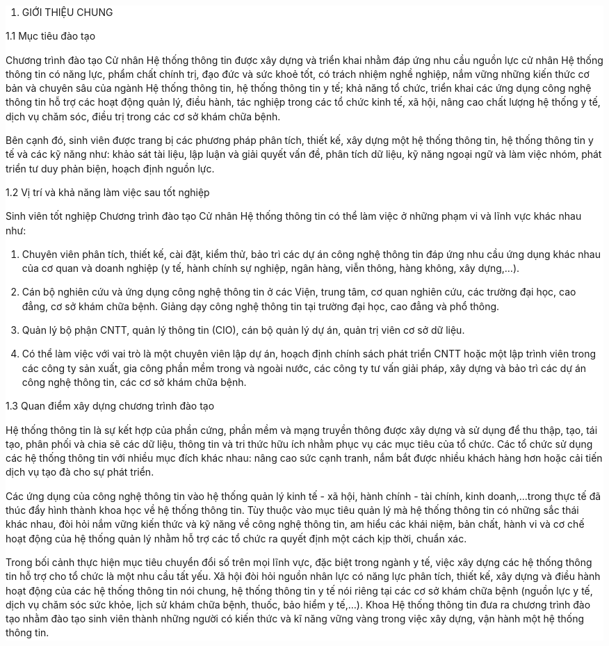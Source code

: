 1. GIỚI THIỆU CHUNG

1.1 Mục tiêu đào tạo

Chương trình đào tạo Cử nhân Hệ thống thông tin được xây dựng và triển khai nhằm đáp ứng nhu cầu nguồn lực cử nhân Hệ thống thông tin có năng lực, phẩm chất chính trị, đạo đức và sức khoẻ tốt, có trách nhiệm nghề nghiệp, nắm vững những kiến thức cơ bản và chuyên sâu của ngành Hệ thống thông tin, hệ thống thông tin y tế; khả năng tổ chức, triển khai các ứng dụng công nghệ thông tin hỗ trợ các hoạt động quản lý, điều hành, tác nghiệp trong các tổ chức kinh tế, xã hội, nâng cao chất lượng hệ thống y tế, dịch vụ chăm sóc, điều trị trong các cơ sở khám chữa bệnh.

Bên cạnh đó, sinh viên được trang bị các phương pháp phân tích, thiết kế, xây dựng một hệ thống thông tin, hệ thống thông tin y tế và các kỹ năng như: khảo sát tài liệu, lập luận và giải quyết vấn đề, phân tích dữ liệu, kỹ năng ngoại ngữ và làm việc nhóm, phát triển tư duy phản biện, hoạch định nguồn lực.

1.2 Vị trí và khả năng làm việc sau tốt nghiệp

Sinh viên tốt nghiệp Chương trình đào tạo Cử nhân Hệ thống thông tin có thể làm việc ở những phạm vi và lĩnh vực khác nhau như:

1) Chuyên viên phân tích, thiết kế, cài đặt, kiểm thử, bảo trì các dự án công nghệ thông tin đáp ứng nhu cầu ứng dụng khác nhau của cơ quan và doanh nghiệp (y tế, hành chính sự nghiệp, ngân hàng, viễn thông, hàng không, xây dựng,…).

2) Cán bộ nghiên cứu và ứng dụng công nghệ thông tin ở các Viện, trung tâm, cơ quan nghiên cứu, các trường đại học, cao đẳng, cơ sở khám chữa bệnh. Giảng dạy công nghệ thông tin tại trường đại học, cao đẳng và phổ thông.

3) Quản lý bộ phận CNTT, quản lý thông tin (CIO), cán bộ quản lý dự án, quản trị viên cơ sở dữ liệu.

4) Có thể làm việc với vai trò là một chuyên viên lập dự án, hoạch định chính sách phát triển CNTT hoặc một lập trình viên trong các công ty sản xuất, gia công phần mềm trong và ngoài nước, các công ty tư vấn giải pháp, xây dựng và bảo trì các dự án công nghệ thông tin, các cơ sở khám chữa bệnh.

1.3 Quan điểm xây dựng chương trình đào tạo

Hệ thống thông tin là sự kết hợp của phần cứng, phần mềm và mạng truyền thông được xây dựng và sử dụng để thu thập, tạo, tái tạo, phân phối và chia sẽ các dữ liệu, thông tin và tri thức hữu ích nhằm phục vụ các mục tiêu của tổ chức. Các tổ chức sử dụng các hệ thống thông tin với nhiều mục đích khác nhau: nâng cao sức cạnh tranh, nắm bắt được nhiều khách hàng hơn hoặc cải tiến dịch vụ tạo đà cho sự phát triển.

Các ứng dụng của công nghệ thông tin vào hệ thống quản lý kinh tế - xã hội, hành chính - tài chính, kinh doanh,...trong thực tế đã thúc đẩy hình thành khoa học về hệ thống thông tin. Tùy thuộc vào mục tiêu quản lý mà hệ thống thông tin có những sắc thái khác nhau, đòi hỏi nắm vững kiến thức và kỹ năng về công nghệ thông tin, am hiểu các khái niệm, bản chất, hành vi và cơ chế hoạt động của hệ thống quản lý nhằm hỗ trợ các tổ chức ra quyết định một cách kịp thời, chuẩn xác.

Trong bối cảnh thực hiện mục tiêu chuyển đổi số trên mọi lĩnh vực, đặc biệt trong ngành y tế, việc xây dựng các hệ thống thông tin hỗ trợ cho tổ chức là một nhu cầu tất yếu. Xã hội đòi hỏi nguồn nhân lực có năng lực phân tích, thiết kế, xây dựng và điều hành hoạt động của các hệ thống thông tin nói chung, hệ thống thông tin y tế nói riêng tại các cơ sở khám chữa bệnh (nguồn lực y tế, dịch vụ chăm sóc sức khỏe, lịch sử khám chữa bệnh, thuốc, bảo hiểm y tế,…). Khoa Hệ thống thông tin đưa ra chương trình đào tạo nhằm đào tạo sinh viên thành những người có kiến thức và kĩ năng vững vàng trong việc xây dựng, vận hành một hệ thống thông tin.
